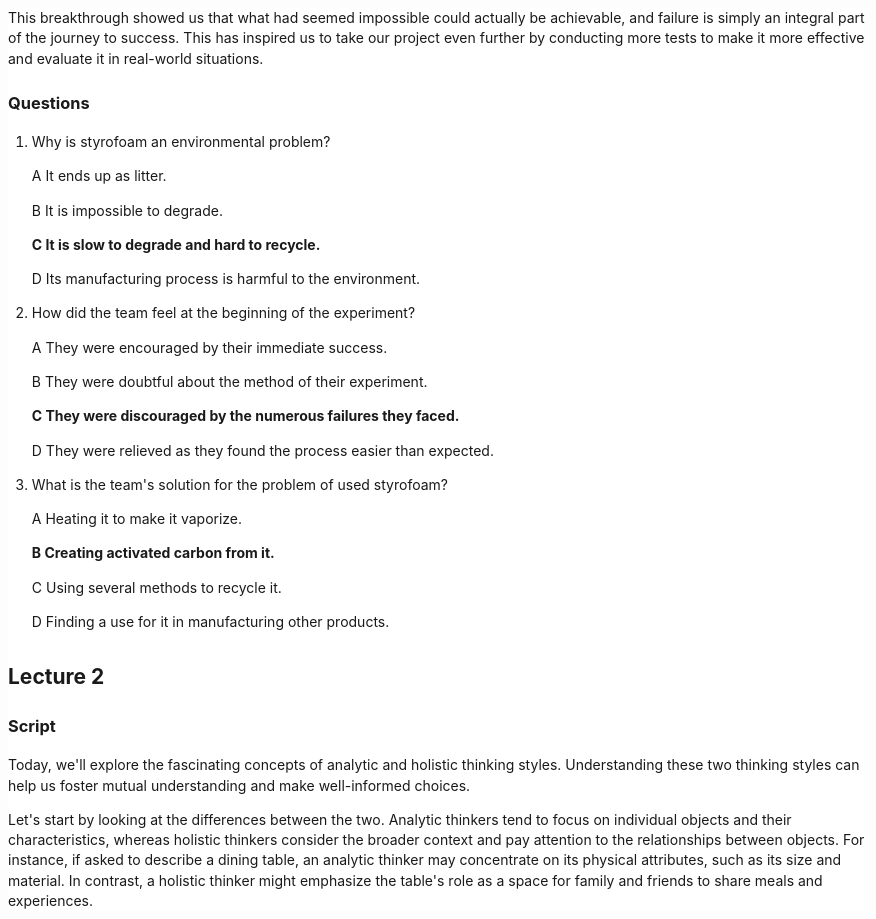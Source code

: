 This breakthrough showed us that what had
seemed impossible could actually be achievable,
and failure is simply an integral part of the journey
to success. This has inspired us to take our project
even further by conducting more tests to make it
more effective and evaluate it in real-world
situations.

### Questions

1. Why is styrofoam an environmental problem?

    A It ends up as litter.

    B It is impossible to degrade.

    **C It is slow to degrade and hard to recycle.**

    D Its manufacturing process is harmful to the environment.

2. How did the team feel at the beginning of the experiment?

    A They were encouraged by their immediate success.

    B They were doubtful about the method of their experiment.

    **C They were discouraged by the numerous failures they faced.**

    D They were relieved as they found the process easier than expected.

3. What is the team's solution for the problem of used styrofoam?

    A Heating it to make it vaporize.

    **B Creating activated carbon from it.**

    C Using several methods to recycle it.

    D Finding a use for it in manufacturing other products.

## Lecture 2

### Script

Today, we'll explore the fascinating concepts of
analytic and holistic thinking styles. Understanding
these two thinking styles can help us foster mutual
understanding and make well-informed choices.

Let's start by looking at the differences between
the two. Analytic thinkers tend to focus on
individual objects and their characteristics,
whereas holistic thinkers consider the broader
context and pay attention to the relationships
between objects. For instance, if asked to describe
a dining table, an analytic thinker may concentrate
on its physical attributes, such as its size and
material. In contrast, a holistic thinker might
emphasize the table's role as a space for family and
friends to share meals and experiences.
